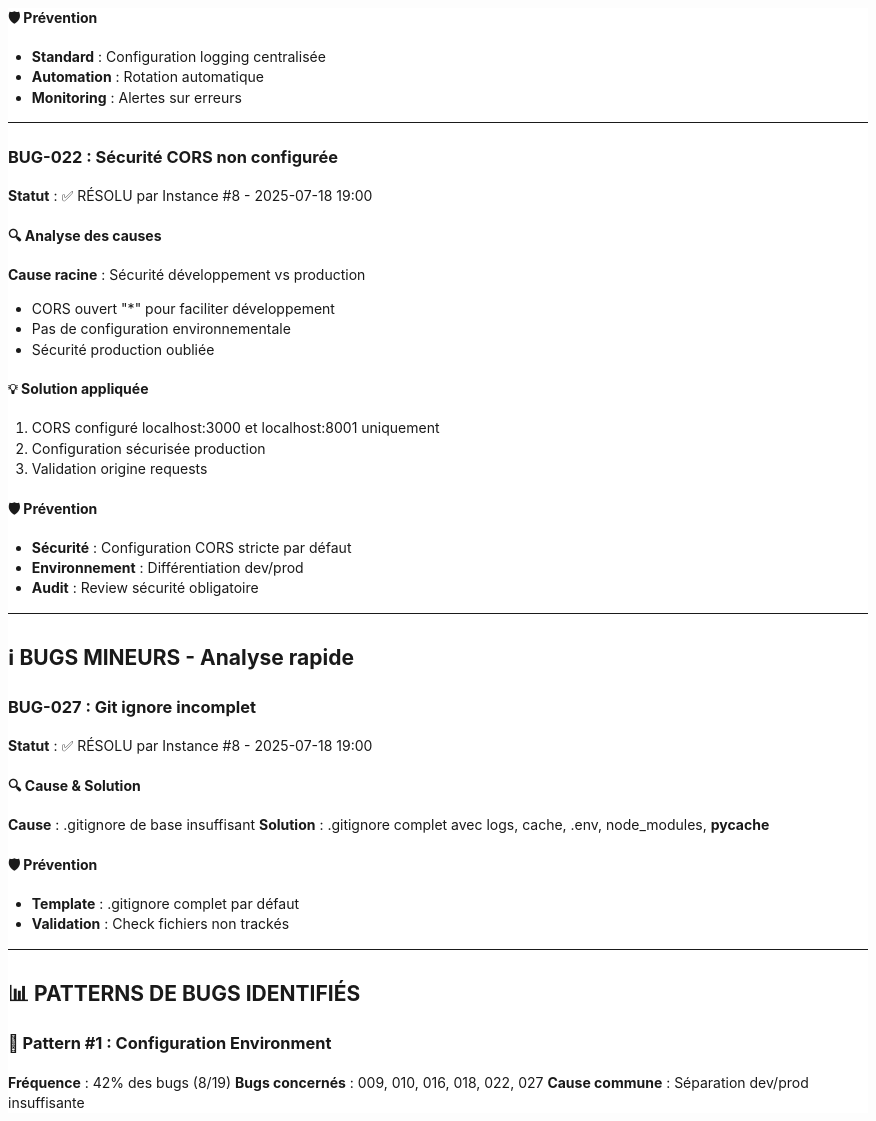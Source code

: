 #### 🛡️ Prévention
- **Standard** : Configuration logging centralisée
- **Automation** : Rotation automatique
- **Monitoring** : Alertes sur erreurs

---

### BUG-022 : Sécurité CORS non configurée
**Statut** : ✅ RÉSOLU par Instance #8 - 2025-07-18 19:00

#### 🔍 Analyse des causes
**Cause racine** : Sécurité développement vs production
- CORS ouvert "*" pour faciliter développement
- Pas de configuration environnementale
- Sécurité production oubliée

#### 💡 Solution appliquée
1. CORS configuré localhost:3000 et localhost:8001 uniquement
2. Configuration sécurisée production
3. Validation origine requests

#### 🛡️ Prévention
- **Sécurité** : Configuration CORS stricte par défaut
- **Environnement** : Différentiation dev/prod
- **Audit** : Review sécurité obligatoire

---

## ℹ️ BUGS MINEURS - Analyse rapide

### BUG-027 : Git ignore incomplet
**Statut** : ✅ RÉSOLU par Instance #8 - 2025-07-18 19:00

#### 🔍 Cause & Solution
**Cause** : .gitignore de base insuffisant
**Solution** : .gitignore complet avec logs, cache, .env, node_modules, __pycache__

#### 🛡️ Prévention
- **Template** : .gitignore complet par défaut
- **Validation** : Check fichiers non trackés

---

## 📊 PATTERNS DE BUGS IDENTIFIÉS

### 🔴 Pattern #1 : Configuration Environment
**Fréquence** : 42% des bugs (8/19)
**Bugs concernés** : 009, 010, 016, 018, 022, 027
**Cause commune** : Séparation dev/prod insuffisante
